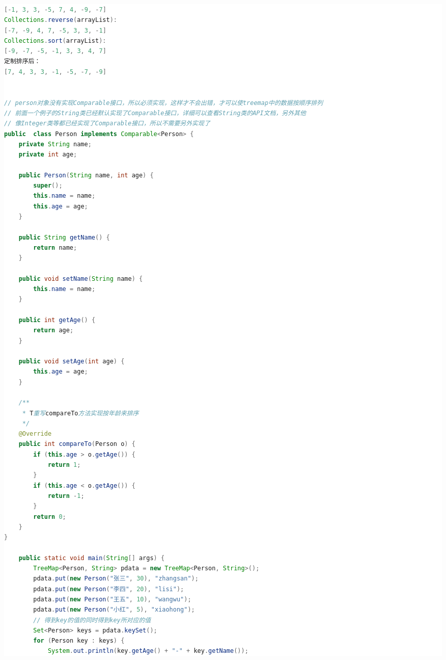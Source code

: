 ```java
[-1, 3, 3, -5, 7, 4, -9, -7]
Collections.reverse(arrayList):
[-7, -9, 4, 7, -5, 3, 3, -1]
Collections.sort(arrayList):
[-9, -7, -5, -1, 3, 3, 4, 7]
定制排序后：
[7, 4, 3, 3, -1, -5, -7, -9]
    
    
// person对象没有实现Comparable接口，所以必须实现，这样才不会出错，才可以使treemap中的数据按顺序排列
// 前面一个例子的String类已经默认实现了Comparable接口，详细可以查看String类的API文档，另外其他
// 像Integer类等都已经实现了Comparable接口，所以不需要另外实现了
public  class Person implements Comparable<Person> {
    private String name;
    private int age;

    public Person(String name, int age) {
        super();
        this.name = name;
        this.age = age;
    }

    public String getName() {
        return name;
    }

    public void setName(String name) {
        this.name = name;
    }

    public int getAge() {
        return age;
    }

    public void setAge(int age) {
        this.age = age;
    }

    /**
     * T重写compareTo方法实现按年龄来排序
     */
    @Override
    public int compareTo(Person o) {
        if (this.age > o.getAge()) {
            return 1;
        }
        if (this.age < o.getAge()) {
            return -1;
        }
        return 0;
    }
}

    public static void main(String[] args) {
        TreeMap<Person, String> pdata = new TreeMap<Person, String>();
        pdata.put(new Person("张三", 30), "zhangsan");
        pdata.put(new Person("李四", 20), "lisi");
        pdata.put(new Person("王五", 10), "wangwu");
        pdata.put(new Person("小红", 5), "xiaohong");
        // 得到key的值的同时得到key所对应的值
        Set<Person> keys = pdata.keySet();
        for (Person key : keys) {
            System.out.println(key.getAge() + "-" + key.getName());
```